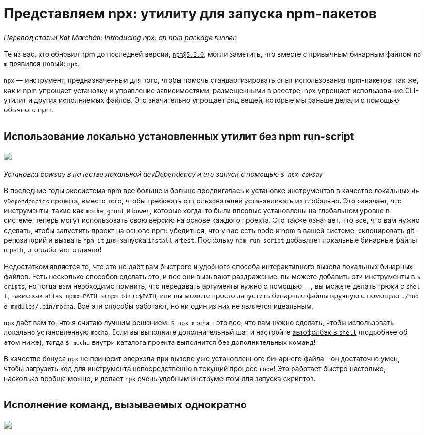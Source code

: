 # Представляем npx: утилиту для запуска npm-пакетов
*Перевод статьи [Kat Marchán](https://github.com/zkat): [Introducing npx: an npm package runner](https://medium.com/@maybekatz/introducing-npx-an-npm-package-runner-55f7d4bd282b).*


Те из вас, кто обновил npm до последней версии, [`npm@5.2.0`](https://github.com/npm/npm/releases/tag/v5.2.0), могли заметить, что вместе с привычным бинарным файлом `npm` появился новый: [`npx`](https://npm.im/npx).

`npx` — инструмент, предназначенный для того, чтобы помочь стандартизировать опыт использования npm-пакетов: так же, как и npm упрощает установку и управление зависимостями, размещенными в реестре, npx упрощает использование CLI-утилит и других исполняемых файлов. Это значительно упрощает ряд вещей, которые мы раньше делали с помощью обычного npm.

## Использование локально установленных утилит без npm run-script

![](https://cdn-images-1.medium.com/max/800/1*A4HJT1FHQA_1_z3aMBc5mg.gif)

*Установка cowsay в качестве локальной devDependency и его запуск с помощью `$ npx cowsay`*

В последние годы экосистема npm все больше и больше продвигалась к установке инструментов в качестве локальных `devDependencies` проекта, вместо того, чтобы требовать от пользователей устанавливать их глобально. Это означает, что инструменты, такие как [`mocha`](https://npm.im/mocha), [`grunt`](https://npm.im/grunt-cli) и [`bower`](https://npm.im/bower), которые когда-то были впервые установлены на глобальном уровне в системе, теперь могут использовать свою версию на основе каждого проекта. Это также означает, что все, что вам нужно сделать, чтобы запустить проект на основе npm: убедиться, что у вас есть node и npm в вашей системе, склонировать git-репозиторий и вызвать `npm it` для запуска `install` и `test`. Поскольку `npm run-script` добавляет локальные бинарные файлы в `path`, это работает отлично!

Недостатком является то, что это не даёт вам быстрого и удобного способа интерактивного вызова локальных бинарных файлов. Есть несколько способов сделать это, и все они вызывают раздражение: вы можете добавить эти инструменты в  `scripts`, но тогда вам необходимо помнить, что передавать аргументы нужно с помощью `--`, вы можете делать трюки с `shell`, такие как `alias npmx=PATH=$(npm bin):$PATH`, или вы можете просто запустить бинарные файлы вручную с помощью `./node_modules/.bin/mocha`. Все эти способы работают, но ни один из них не является идеальным.

`npx` даёт вам то, что я считаю лучшим решением: `$ npx mocha` - это все, что вам нужно сделать, чтобы использовать локально установленную `mocha`. Если вы выполните дополнительный шаг и настройте [автофолбэк в `shell`](https://www.npmjs.com/package/npx#shell-auto-fallback) (подробнее об этом ниже), тогда `$ mocha` внутри каталога проекта выполнится без дополнительных команд!

В качестве бонуса [`npx` не приносит оверхэда](https://twitter.com/maybekatz/status/877444832494596096) при вызове уже установленного бинарного файла - он достаточно умен, чтобы загрузить код для инструмента непосредственно в текущий процесс `node`! Это работает быстро настолько, насколько вообще можно, и делает `npx` очень удобным инструментом для запуска скриптов.

## Исполнение команд, вызываемых однократно

![](https://cdn-images-1.medium.com/max/800/1*OlIRsvVO5aK7ja9HmwXz_Q.gif)
